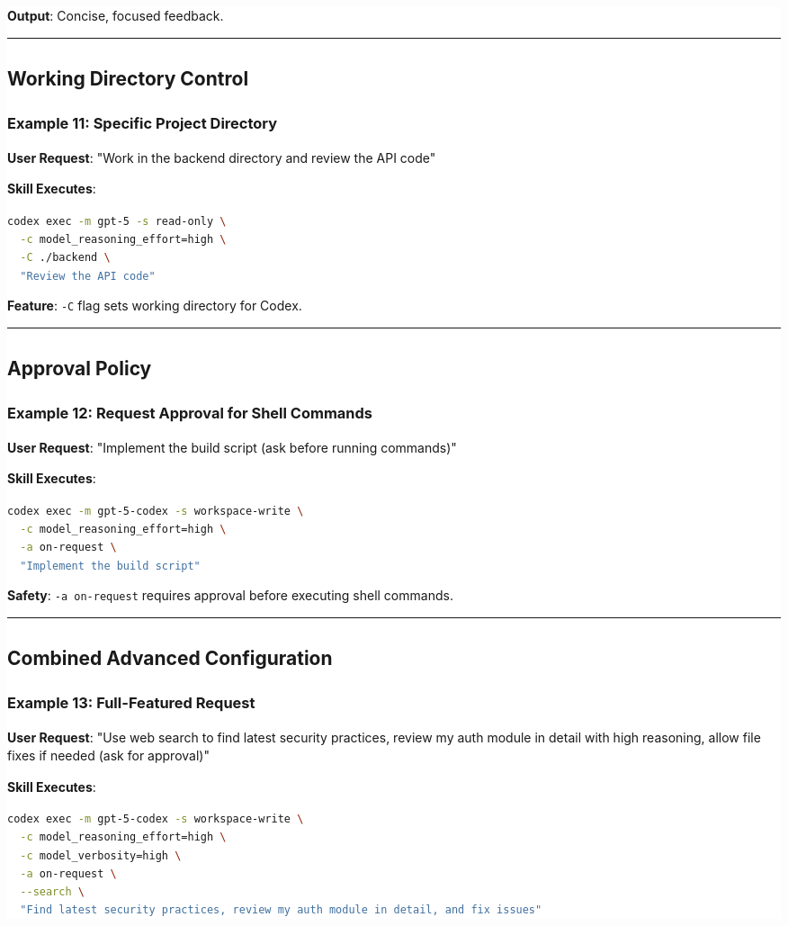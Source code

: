 **Output**: Concise, focused feedback.

---

## Working Directory Control

### Example 11: Specific Project Directory

**User Request**: "Work in the backend directory and review the API code"

**Skill Executes**:
```bash
codex exec -m gpt-5 -s read-only \
  -c model_reasoning_effort=high \
  -C ./backend \
  "Review the API code"
```

**Feature**: `-C` flag sets working directory for Codex.

---

## Approval Policy

### Example 12: Request Approval for Shell Commands

**User Request**: "Implement the build script (ask before running commands)"

**Skill Executes**:
```bash
codex exec -m gpt-5-codex -s workspace-write \
  -c model_reasoning_effort=high \
  -a on-request \
  "Implement the build script"
```

**Safety**: `-a on-request` requires approval before executing shell commands.

---

## Combined Advanced Configuration

### Example 13: Full-Featured Request

**User Request**: "Use web search to find latest security practices, review my auth module in detail with high reasoning, allow file fixes if needed (ask for approval)"

**Skill Executes**:
```bash
codex exec -m gpt-5-codex -s workspace-write \
  -c model_reasoning_effort=high \
  -c model_verbosity=high \
  -a on-request \
  --search \
  "Find latest security practices, review my auth module in detail, and fix issues"
```

